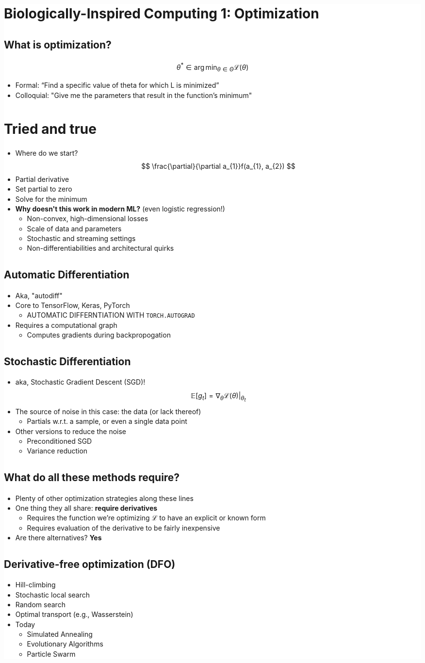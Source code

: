 # Biologically-Inspired Computing 1: Optimization

## What is optimization?
$$ \theta^{*} \in \arg\min_{\theta \in \Theta}\mathcal{L}(\theta) $$
- Formal: “Find a specific value of theta for which L is minimized”
- Colloquial: "Give me the parameters that result in the function’s minimum"

# Tried and true
- Where do we start?
$$ \frac{\partial}{\partial a_{1}}f(a_{1}, a_{2}) $$
- Partial derivative
- Set partial to zero
- Solve for the minimum
- **Why doesn't this work in modern ML?** (even logistic regression!)
    - Non-convex, high-dimensional losses
    - Scale of data and parameters
    - Stochastic and streaming settings
    - Non-differentiabilities and architectural quirks

## Automatic Differentiation
- Aka, "autodiff"
- Core to TensorFlow, Keras, PyTorch
    - AUTOMATIC DIFFERNTIATION WITH `TORCH.AUTOGRAD`
- Requires a computational graph
    - Computes gradients during backpropogation

## Stochastic Differentiation
- aka, Stochastic Gradient Descent (SGD)!
$$ \mathbb{E}[g_{t}] = \nabla_{\theta}\mathcal{L}(\theta)|_{\theta_{t}} $$
- The source of noise in this case: the data (or lack thereof)
    - Partials w.r.t. a sample, or even a single data point
- Other versions to reduce the noise
    - Preconditioned SGD
    - Variance reduction

## What do all these methods require?
- Plenty of other optimization strategies along these lines
- One thing they all share: **require derivatives**
    - Requires the function we’re optimizing $\mathcal{L}$ to have an explicit or known form
    - Requires evaluation of the derivative to be fairly inexpensive
- Are there alternatives? **Yes**

## Derivative-free optimization (DFO)
- Hill-climbing
- Stochastic local search
- Random search
- Optimal transport (e.g., Wasserstein)
- Today
    - Simulated Annealing
    - Evolutionary Algorithms
    - Particle Swarm
